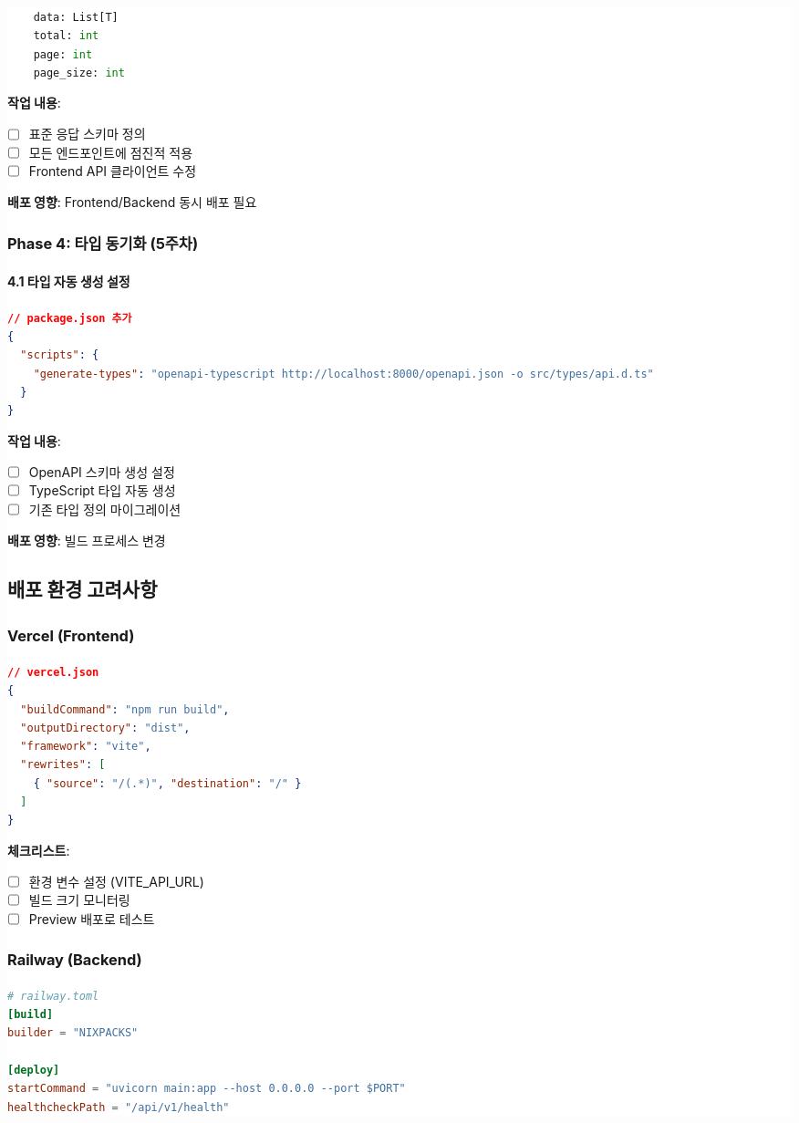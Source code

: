 ```python
    data: List[T]
    total: int
    page: int
    page_size: int
```

**작업 내용**:
- [ ] 표준 응답 스키마 정의
- [ ] 모든 엔드포인트에 점진적 적용
- [ ] Frontend API 클라이언트 수정

**배포 영향**: Frontend/Backend 동시 배포 필요

### Phase 4: 타입 동기화 (5주차)

#### 4.1 타입 자동 생성 설정
```json
// package.json 추가
{
  "scripts": {
    "generate-types": "openapi-typescript http://localhost:8000/openapi.json -o src/types/api.d.ts"
  }
}
```

**작업 내용**:
- [ ] OpenAPI 스키마 생성 설정
- [ ] TypeScript 타입 자동 생성
- [ ] 기존 타입 정의 마이그레이션

**배포 영향**: 빌드 프로세스 변경

## 배포 환경 고려사항

### Vercel (Frontend)
```json
// vercel.json
{
  "buildCommand": "npm run build",
  "outputDirectory": "dist",
  "framework": "vite",
  "rewrites": [
    { "source": "/(.*)", "destination": "/" }
  ]
}
```

**체크리스트**:
- [ ] 환경 변수 설정 (VITE_API_URL)
- [ ] 빌드 크기 모니터링
- [ ] Preview 배포로 테스트

### Railway (Backend)
```toml
# railway.toml
[build]
builder = "NIXPACKS"

[deploy]
startCommand = "uvicorn main:app --host 0.0.0.0 --port $PORT"
healthcheckPath = "/api/v1/health"
```
